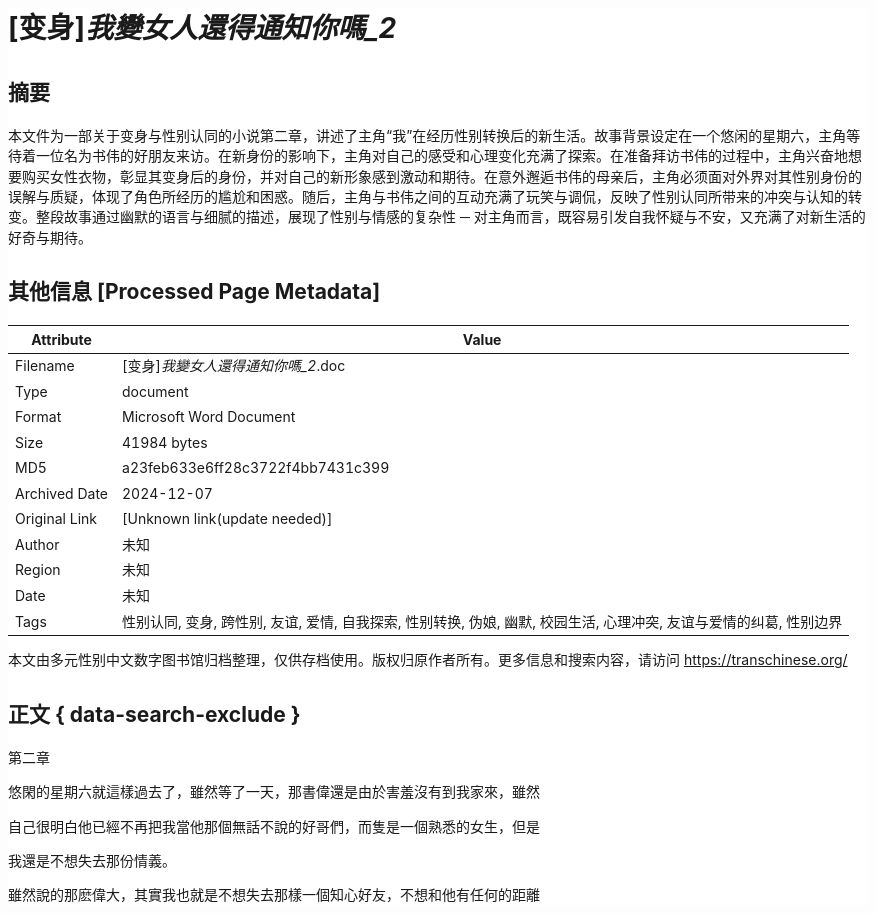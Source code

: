 # [变身]_我變女人還得通知你嗎_2_



## 摘要


本文件为一部关于变身与性别认同的小说第二章，讲述了主角“我”在经历性别转换后的新生活。故事背景设定在一个悠闲的星期六，主角等待着一位名为书伟的好朋友来访。在新身份的影响下，主角对自己的感受和心理变化充满了探索。在准备拜访书伟的过程中，主角兴奋地想要购买女性衣物，彰显其变身后的身份，并对自己的新形象感到激动和期待。在意外邂逅书伟的母亲后，主角必须面对外界对其性别身份的误解与质疑，体现了角色所经历的尴尬和困惑。随后，主角与书伟之间的互动充满了玩笑与调侃，反映了性别认同所带来的冲突与认知的转变。整段故事通过幽默的语言与细腻的描述，展现了性别与情感的复杂性 ─ 对主角而言，既容易引发自我怀疑与不安，又充满了对新生活的好奇与期待。



## 其他信息 [Processed Page Metadata]

| Attribute       | Value                                  |
|-----------------|----------------------------------------|
| Filename        | [变身]_我變女人還得通知你嗎_2_.doc                             |
| Type            | document                                 |
| Format          | Microsoft Word Document                               |
| Size            | 41984 bytes                           |
| MD5             | a23feb633e6ff28c3722f4bb7431c399                                  |
| Archived Date   | 2024-12-07                             |
| Original Link   | [Unknown link(update needed)]                         |
| Author          | 未知                               |
| Region          | 未知                               |
| Date            | 未知                                 |
| Tags            | 性别认同, 变身, 跨性别, 友谊, 爱情, 自我探索, 性别转换, 伪娘, 幽默, 校园生活, 心理冲突, 友谊与爱情的纠葛, 性别边界                                 |

本文由多元性别中文数字图书馆归档整理，仅供存档使用。版权归原作者所有。更多信息和搜索内容，请访问 <https://transchinese.org/>


## 正文 { data-search-exclude }


第二章



悠閑的星期六就這樣過去了，雖然等了一天，那書偉還是由於害羞沒有到我家來，雖然

自己很明白他已經不再把我當他那個無話不說的好哥們，而隻是一個熟悉的女生，但是

我還是不想失去那份情義。

雖然說的那麽偉大，其實我也就是不想失去那樣一個知心好友，不想和他有任何的距離
